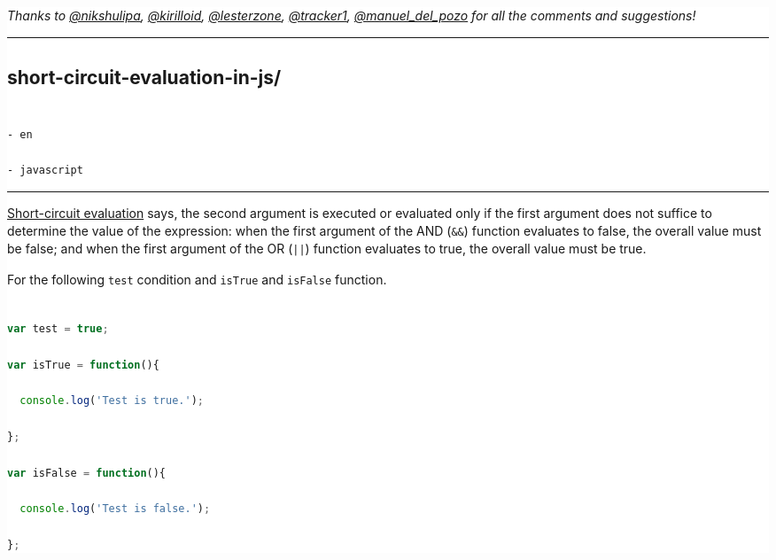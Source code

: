 

_Thanks to _[_@nikshulipa_](https://github.com/nikshulipa)_, _[_@kirilloid_](https://twitter.com/kirilloid)_, _[_@lesterzone_](https://twitter.com/lesterzone)_, _[_@tracker1_](https://twitter.com/tracker1)_, _[_@manuel\_del\_pozo_](https://twitter.com/manuel\_del\_pozo)_ for all the comments and suggestions!_



***



## short-circuit-evaluation-in-js/



```

- en

- javascript

```



***



[Short-circuit evaluation](https://en.wikipedia.org/wiki/Short-circuit\_evaluation) says, the second argument is executed or evaluated only if the first argument does not suffice to determine the value of the expression: when the first argument of the AND (`&&`) function evaluates to false, the overall value must be false; and when the first argument of the OR (`||`) function evaluates to true, the overall value must be true.



For the following `test` condition and `isTrue` and `isFalse` function.



```js

var test = true;

var isTrue = function(){

  console.log('Test is true.');

};

var isFalse = function(){

  console.log('Test is false.');

};

```
